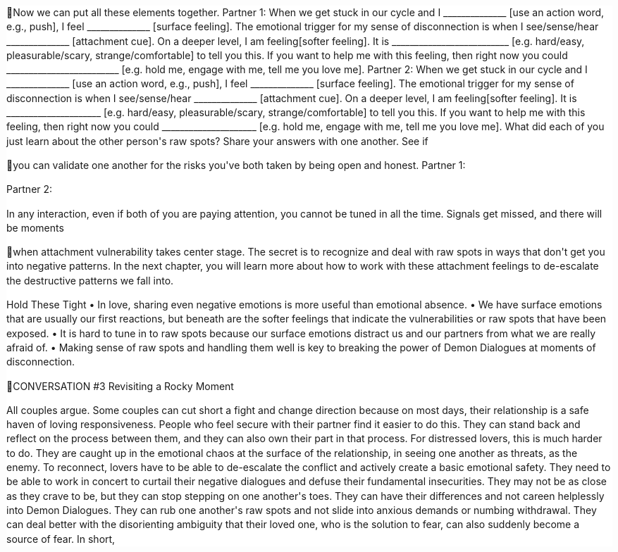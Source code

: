 Now we can put all these elements together. Partner 1: When we get stuck
in our cycle and I \_\_\_\_\_\_\_\_\_\_\_\_\_\_ \[use an action word,
e.g., push\], I feel \_\_\_\_\_\_\_\_\_\_\_\_\_\_ \[surface feeling\].
The emotional trigger for my sense of disconnection is when I
see/sense/hear \_\_\_\_\_\_\_\_\_\_\_\_\_\_ \[attachment cue\]. On a
deeper level, I am feeling *​*​*​*​*​*​*​*​*​*​*​*​*​*​*​*​*​*​*​*​*​*​*​*​*​*​*​*​
*​*​*​*​*​*​*​*​*​*​*​*​*​*​*​*​*​* \[softer feeling\]. It is
\_\_\_\_\_\_\_\_\_\_\_\_\_\_\_\_\_\_\_\_\_\_\_\_\_\_ \[e.g. hard/easy,
pleasurable/scary, strange/comfortable\] to tell you this. If you want
to help me with this feeling, then right now you could
\_\_\_\_\_\_\_\_\_\_\_\_\_\_\_\_\_\_\_\_\_\_\_\_\_ \[e.g. hold me,
engage with me, tell me you love me\]. Partner 2: When we get stuck in
our cycle and I \_\_\_\_\_\_\_\_\_\_\_\_\_\_ \[use an action word, e.g.,
push\], I feel \_\_\_\_\_\_\_\_\_\_\_\_\_\_ \[surface feeling\]. The
emotional trigger for my sense of disconnection is when I see/sense/hear
\_\_\_\_\_\_\_\_\_\_\_\_\_\_ \[attachment cue\]. On a deeper level, I am
feeling *​*​*​*​*​*​*​*​*​*​*​*​*​*​*​*​*​*​*​*​*​*​*​*​*​*​*​*​ *​*​*​*​*​*​*​*​*​*​*​*​*​*​*​*​*​* \[softer
feeling\]. It is \_\_\_\_\_\_\_\_\_\_\_\_\_\_\_\_\_\_\_\_\_
\[e.g. hard/easy, pleasurable/scary, strange/comfortable\] to tell you
this. If you want to help me with this feeling, then right now you could
\_\_\_\_\_\_\_\_\_\_\_\_\_\_\_\_\_\_\_\_\_ \[e.g. hold me, engage with
me, tell me you love me\]. What did each of you just learn about the
other person's raw spots? Share your answers with one another. See if

you can validate one another for the risks you've both taken by being
open and honest. Partner 1:

Partner 2:

In any interaction, even if both of you are paying attention, you cannot
be tuned in all the time. Signals get missed, and there will be moments

when attachment vulnerability takes center stage. The secret is to
recognize and deal with raw spots in ways that don't get you into
negative patterns. In the next chapter, you will learn more about how to
work with these attachment feelings to de-escalate the destructive
patterns we fall into.

Hold These Tight • In love, sharing even negative emotions is more
useful than emotional absence. • We have surface emotions that are
usually our first reactions, but beneath are the softer feelings that
indicate the vulnerabilities or raw spots that have been exposed. • It
is hard to tune in to raw spots because our surface emotions distract us
and our partners from what we are really afraid of. • Making sense of
raw spots and handling them well is key to breaking the power of Demon
Dialogues at moments of disconnection.

CONVERSATION #3 Revisiting a Rocky Moment

All couples argue. Some couples can cut short a fight and change
direction because on most days, their relationship is a safe haven of
loving responsiveness. People who feel secure with their partner find it
easier to do this. They can stand back and reflect on the process
between them, and they can also own their part in that process. For
distressed lovers, this is much harder to do. They are caught up in the
emotional chaos at the surface of the relationship, in seeing one
another as threats, as the enemy. To reconnect, lovers have to be able
to de-escalate the conflict and actively create a basic emotional
safety. They need to be able to work in concert to curtail their
negative dialogues and defuse their fundamental insecurities. They may
not be as close as they crave to be, but they can stop stepping on one
another's toes. They can have their differences and not careen
helplessly into Demon Dialogues. They can rub one another's raw spots
and not slide into anxious demands or numbing withdrawal. They can deal
better with the disorienting ambiguity that their loved one, who is the
solution to fear, can also suddenly become a source of fear. In short,
